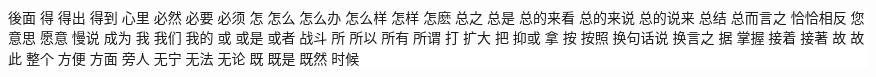 後面
得
得出
得到
心里
必然
必要
必须
怎
怎么
怎么办
怎么样
怎样
怎麽
总之
总是
总的来看
总的来说
总的说来
总结
总而言之
恰恰相反
您
意思
愿意
慢说
成为
我
我们
我的
或
或是
或者
战斗
所
所以
所有
所谓
打
扩大
把
抑或
拿
按
按照
换句话说
换言之
据
掌握
接着
接著
故
故此
整个
方便
方面
旁人
无宁
无法
无论
既
既是
既然
时候